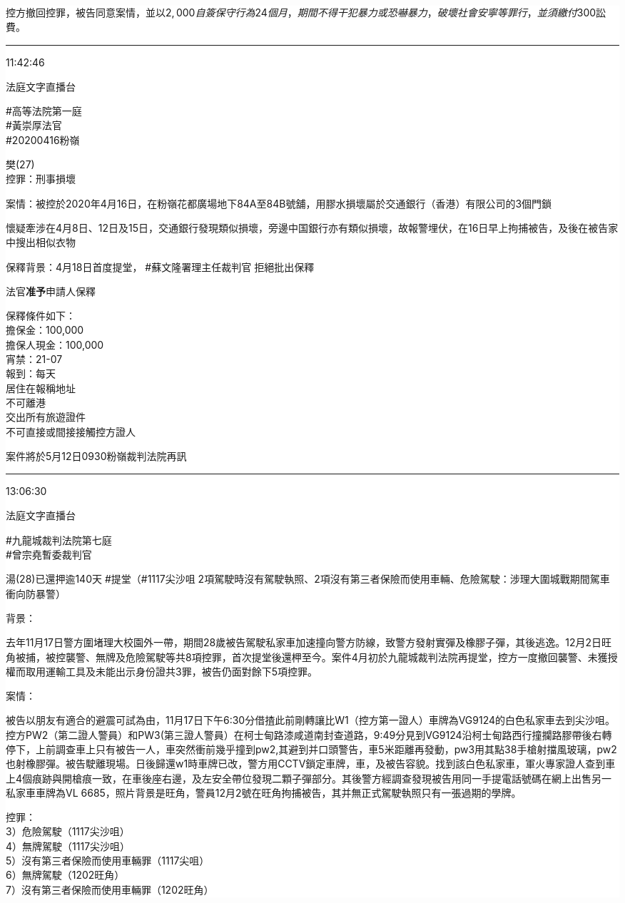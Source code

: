 控方撤回控罪，被告同意案情，並以$2,000自簽保守行為24個月，期間不得干犯暴力或恐嚇暴力，破壞社會安寧等罪行，並須繳付$300訟費。

---
      
11:42:46

法庭文字直播台

\#高等法院第一庭  
\#黃崇厚法官  
\#20200416粉嶺  
  
樊(27)  
控罪：刑事損壞  
  
案情：被控於2020年4月16日，在粉嶺花都廣場地下84A至84B號舖，用膠水損壞屬於交通銀行（香港）有限公司的3個門鎖  
  
懷疑牽涉在4月8日、12日及15日，交通銀行發現類似損壞，旁邊中国銀行亦有類似損壞，故報警埋伏，在16日早上拘捕被告，及後在被告家中搜出相似衣物  
  
保釋背景：4月18日首度提堂， \#蘇文隆署理主任裁判官 拒絕批出保釋  
  
法官**准予**申請人保釋  
  
保釋條件如下：  
擔保金：100,000  
擔保人現金：100,000  
宵禁：21-07  
報到：每天  
居住在報稱地址  
不可離港  
交出所有旅遊證件  
不可直接或間接接觸控方證人  
  
案件將於5月12日0930粉嶺裁判法院再訊

---
      
13:06:30

法庭文字直播台

\#九龍城裁判法院第七庭  
\#曾宗堯暫委裁判官  
  
湯(28)已還押逾140天 \#提堂（\#1117尖沙咀 2項駕駛時沒有駕駛執照、2項沒有第三者保險而使用車輛、危險駕駛：涉理大圍城戰期間駕車衝向防暴警）  
  
  
背景：  
  
去年11月17日警方圍堵理大校園外一帶，期間28歲被告駕駛私家車加速撞向警方防線，致警方發射實彈及橡膠子彈，其後逃逸。12月2日旺角被捕，被控襲警、無牌及危險駕駛等共8項控罪，首次提堂後還柙至今。案件4月初於九龍城裁判法院再提堂，控方一度撤回襲警、未獲授權而取用運輸工具及未能出示身份證共3罪，被告仍面對餘下5項控罪。  
  
案情：  
  
被告以朋友有適合的避震可試為由，11月17日下午6:30分借揸此前剛轉讓比W1（控方第一證人）車牌為VG9124的白色私家車去到尖沙咀。控方PW2（第二證人警員）和PW3(第三證人警員）在柯士甸路漆咸道南封查道路，9:49分見到VG9124沿柯士甸路西行撞攔路膠帶後右轉停下，上前調查車上只有被告一人，車突然衝前幾乎撞到pw2,其避到并口頭警告，車5米距離再發動，pw3用其點38手槍射擋風玻璃，pw2也射橡膠彈。被告駛離現場。日後歸還w1時車牌已改，警方用CCTV鎖定車牌，車，及被告容貌。找到該白色私家車，軍火專家證人查到車上4個痕跡與開槍痕一致，在車後座右邊，及左安全帶位發現二顆子彈部分。其後警方經調查發現被告用同一手提電話號碼在網上出售另一私家車車牌為VL 6685，照片背景是旺角，警員12月2號在旺角拘捕被告，其并無正式駕駛執照只有一張過期的學牌。  
  
  
控罪：  
3）危險駕駛（1117尖沙咀）  
4）無牌駕駛（1117尖沙咀）  
5）沒有第三者保險而使用車輛罪（1117尖咀）  
6）無牌駕駛（1202旺角）  
7）沒有第三者保險而使用車輛罪（1202旺角）  
  